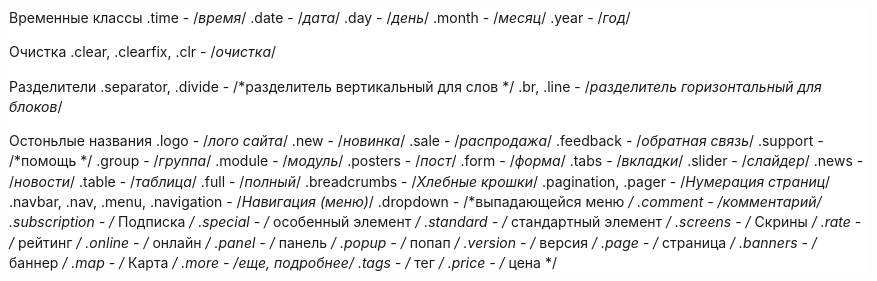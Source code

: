 
Временные классы
.time  - /*время*/
.date  - /*дата*/
.day   - /*день*/
.month - /*месяц*/
.year  - /*год*/


Очистка
.clear, .clearfix, .clr - /*очистка*/

Разделители
.separator, .divide - /*разделитель вертикальный для слов */
.br, .line - /*разделитель горизонтальный для блоков*/


Остоньлые названия
.logo    - /*лого сайта*/
.new    - /*новинка*/
.sale   - /*распродажа*/
.feedback - /*обратная связь*/
.support - /*помощь */
.group  - /*группа*/
.module - /*модуль*/
.posters - /*пост*/
.form   - /*форма*/
.tabs   - /*вкладки*/
.slider - /*слайдер*/
.news   - /*новости*/
.table  - /*таблица*/
.full   - /*полный*/
.breadcrumbs - /*Хлебные крошки*/
.pagination, .pager - /*Нумерация страниц*/
.navbar, .nav, .menu, .navigation - /*Навигация (меню)*/
.dropdown - /*выпадающейся меню */
.comment  - /*комментарий*/
.subscription - /* Подписка */
.special - /* особенный элемент */
.standard - /* стандартный элемент */
.screens - /* Скрины */
.rate - /* рейтинг */
.online - /* онлайн */
.panel - /* панель */
.popup - /* попап */
.version - /* версия */
.page - /* страница */
.banners - /* баннер */
.map - /* Карта */
.more - /*еще, подробнее*/
.tags - /* тег */
.price - /* цена */
